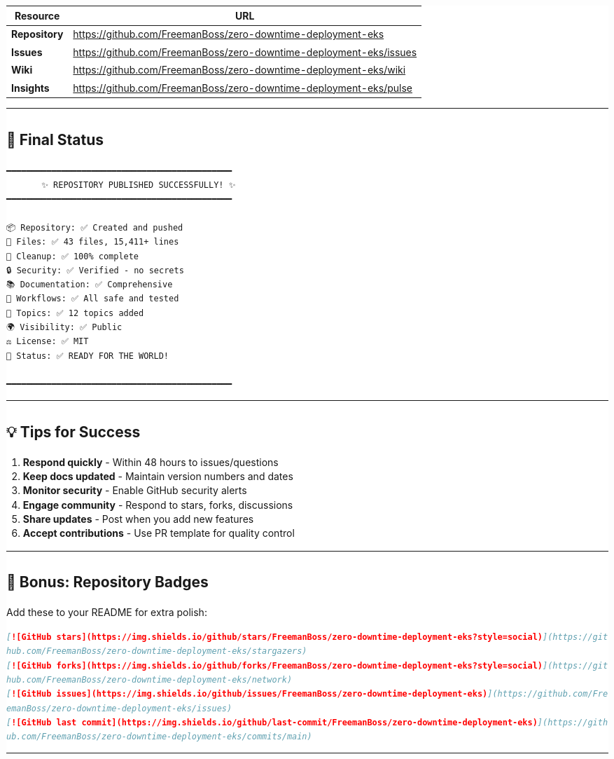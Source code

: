| Resource | URL |
|----------|-----|
| **Repository** | https://github.com/FreemanBoss/zero-downtime-deployment-eks |
| **Issues** | https://github.com/FreemanBoss/zero-downtime-deployment-eks/issues |
| **Wiki** | https://github.com/FreemanBoss/zero-downtime-deployment-eks/wiki |
| **Insights** | https://github.com/FreemanBoss/zero-downtime-deployment-eks/pulse |

---

## 🎊 Final Status

```
━━━━━━━━━━━━━━━━━━━━━━━━━━━━━━━━━━━━━━━━━━━━━
       ✨ REPOSITORY PUBLISHED SUCCESSFULLY! ✨
━━━━━━━━━━━━━━━━━━━━━━━━━━━━━━━━━━━━━━━━━━━━━

📦 Repository: ✅ Created and pushed
📁 Files: ✅ 43 files, 15,411+ lines
🧹 Cleanup: ✅ 100% complete
🔒 Security: ✅ Verified - no secrets
📚 Documentation: ✅ Comprehensive
💚 Workflows: ✅ All safe and tested
🎯 Topics: ✅ 12 topics added
🌍 Visibility: ✅ Public
⚖️ License: ✅ MIT
🚦 Status: ✅ READY FOR THE WORLD!

━━━━━━━━━━━━━━━━━━━━━━━━━━━━━━━━━━━━━━━━━━━━━
```

---

## 💡 Tips for Success

1. **Respond quickly** - Within 48 hours to issues/questions
2. **Keep docs updated** - Maintain version numbers and dates
3. **Monitor security** - Enable GitHub security alerts
4. **Engage community** - Respond to stars, forks, discussions
5. **Share updates** - Post when you add new features
6. **Accept contributions** - Use PR template for quality control

---

## 🎁 Bonus: Repository Badges

Add these to your README for extra polish:

```markdown
[![GitHub stars](https://img.shields.io/github/stars/FreemanBoss/zero-downtime-deployment-eks?style=social)](https://github.com/FreemanBoss/zero-downtime-deployment-eks/stargazers)
[![GitHub forks](https://img.shields.io/github/forks/FreemanBoss/zero-downtime-deployment-eks?style=social)](https://github.com/FreemanBoss/zero-downtime-deployment-eks/network)
[![GitHub issues](https://img.shields.io/github/issues/FreemanBoss/zero-downtime-deployment-eks)](https://github.com/FreemanBoss/zero-downtime-deployment-eks/issues)
[![GitHub last commit](https://img.shields.io/github/last-commit/FreemanBoss/zero-downtime-deployment-eks)](https://github.com/FreemanBoss/zero-downtime-deployment-eks/commits/main)
```

---